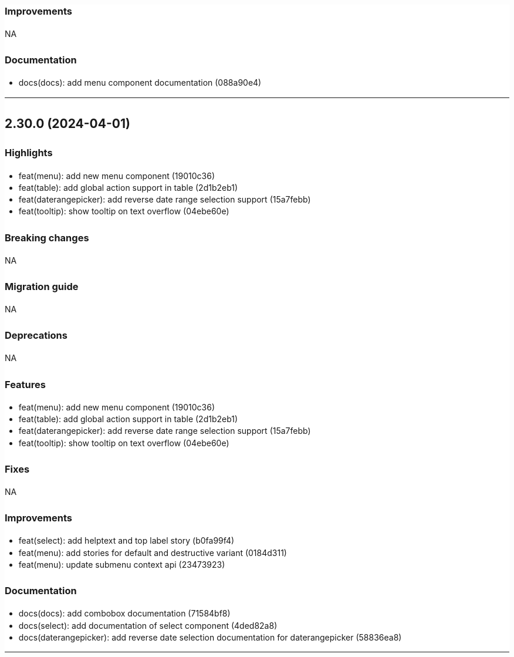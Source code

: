 ### Improvements

NA

### Documentation

- docs(docs): add menu component documentation (088a90e4)

---

## 2.30.0 (2024-04-01)

### Highlights

- feat(menu): add new menu component (19010c36)
- feat(table): add global action support in table (2d1b2eb1)
- feat(daterangepicker): add reverse date range selection support (15a7febb)
- feat(tooltip): show tooltip on text overflow (04ebe60e)

### Breaking changes

NA

### Migration guide

NA

### Deprecations

NA

### Features

- feat(menu): add new menu component (19010c36)
- feat(table): add global action support in table (2d1b2eb1)
- feat(daterangepicker): add reverse date range selection support (15a7febb)
- feat(tooltip): show tooltip on text overflow (04ebe60e)

### Fixes

NA

### Improvements

- feat(select): add helptext and top label story (b0fa99f4)
- feat(menu): add stories for default and destructive variant (0184d311)
- feat(menu): update submenu context api (23473923)

### Documentation

- docs(docs): add combobox documentation (71584bf8)
- docs(select): add documentation of select component (4ded82a8)
- docs(daterangepicker): add reverse date selection documentation for daterangepicker (58836ea8)

---